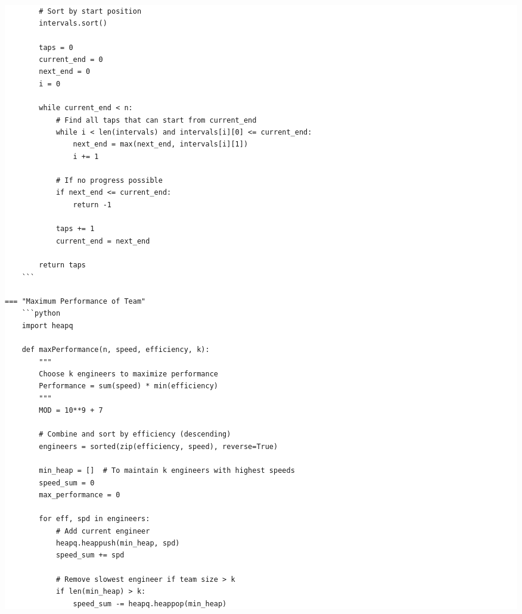             # Sort by start position
            intervals.sort()
            
            taps = 0
            current_end = 0
            next_end = 0
            i = 0
            
            while current_end < n:
                # Find all taps that can start from current_end
                while i < len(intervals) and intervals[i][0] <= current_end:
                    next_end = max(next_end, intervals[i][1])
                    i += 1
                
                # If no progress possible
                if next_end <= current_end:
                    return -1
                
                taps += 1
                current_end = next_end
            
            return taps
        ```
    
    === "Maximum Performance of Team"
        ```python
        import heapq
        
        def maxPerformance(n, speed, efficiency, k):
            """
            Choose k engineers to maximize performance
            Performance = sum(speed) * min(efficiency)
            """
            MOD = 10**9 + 7
            
            # Combine and sort by efficiency (descending)
            engineers = sorted(zip(efficiency, speed), reverse=True)
            
            min_heap = []  # To maintain k engineers with highest speeds
            speed_sum = 0
            max_performance = 0
            
            for eff, spd in engineers:
                # Add current engineer
                heapq.heappush(min_heap, spd)
                speed_sum += spd
                
                # Remove slowest engineer if team size > k
                if len(min_heap) > k:
                    speed_sum -= heapq.heappop(min_heap)
                